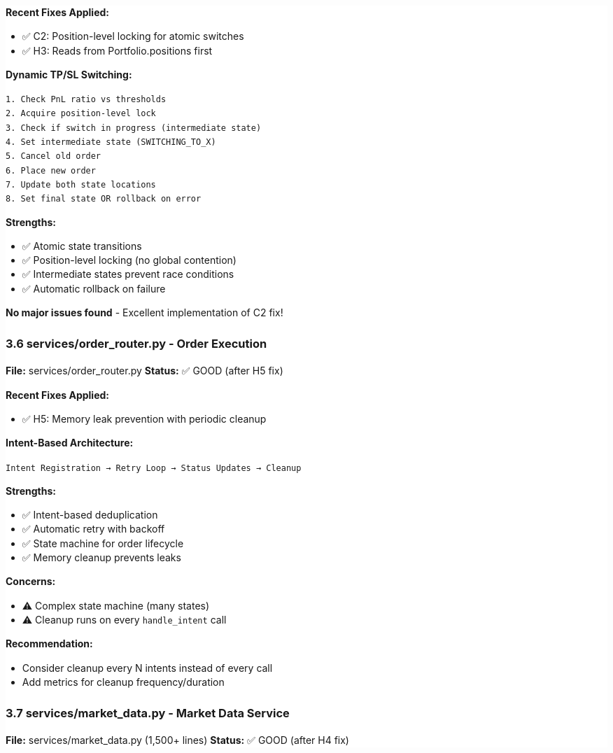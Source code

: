 **Recent Fixes Applied:**
- ✅ C2: Position-level locking for atomic switches
- ✅ H3: Reads from Portfolio.positions first

**Dynamic TP/SL Switching:**
```
1. Check PnL ratio vs thresholds
2. Acquire position-level lock
3. Check if switch in progress (intermediate state)
4. Set intermediate state (SWITCHING_TO_X)
5. Cancel old order
6. Place new order
7. Update both state locations
8. Set final state OR rollback on error
```

**Strengths:**
- ✅ Atomic state transitions
- ✅ Position-level locking (no global contention)
- ✅ Intermediate states prevent race conditions
- ✅ Automatic rollback on failure

**No major issues found** - Excellent implementation of C2 fix!

### 3.6 services/order_router.py - Order Execution

**File:** services/order_router.py
**Status:** ✅ GOOD (after H5 fix)

**Recent Fixes Applied:**
- ✅ H5: Memory leak prevention with periodic cleanup

**Intent-Based Architecture:**
```
Intent Registration → Retry Loop → Status Updates → Cleanup
```

**Strengths:**
- ✅ Intent-based deduplication
- ✅ Automatic retry with backoff
- ✅ State machine for order lifecycle
- ✅ Memory cleanup prevents leaks

**Concerns:**
- ⚠️ Complex state machine (many states)
- ⚠️ Cleanup runs on every `handle_intent` call

**Recommendation:**
- Consider cleanup every N intents instead of every call
- Add metrics for cleanup frequency/duration

### 3.7 services/market_data.py - Market Data Service

**File:** services/market_data.py (1,500+ lines)
**Status:** ✅ GOOD (after H4 fix)
